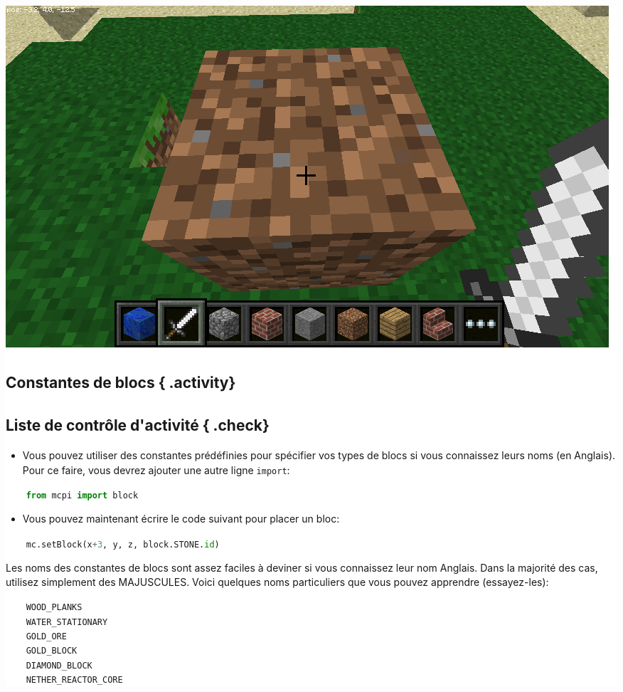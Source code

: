 ![Capture d'écran](images/mcpi-setblock2.png)

## Constantes de blocs { .activity}

## Liste de contrôle d'activité { .check}

+ Vous pouvez utiliser des constantes prédéfinies pour spécifier vos types de blocs si vous connaissez leurs noms (en Anglais). Pour ce faire, vous devrez ajouter une autre ligne `import`:
```Python
    from mcpi import block
```

+ Vous pouvez maintenant écrire le code suivant pour placer un bloc:
```Python
    mc.setBlock(x+3, y, z, block.STONE.id)
```

Les noms des constantes de blocs sont assez faciles à deviner si vous connaissez leur nom Anglais. Dans la majorité des cas, utilisez simplement des MAJUSCULES. Voici quelques noms particuliers que vous pouvez apprendre (essayez-les):

```
    WOOD_PLANKS
    WATER_STATIONARY
    GOLD_ORE
    GOLD_BLOCK
    DIAMOND_BLOCK
    NETHER_REACTOR_CORE
```
